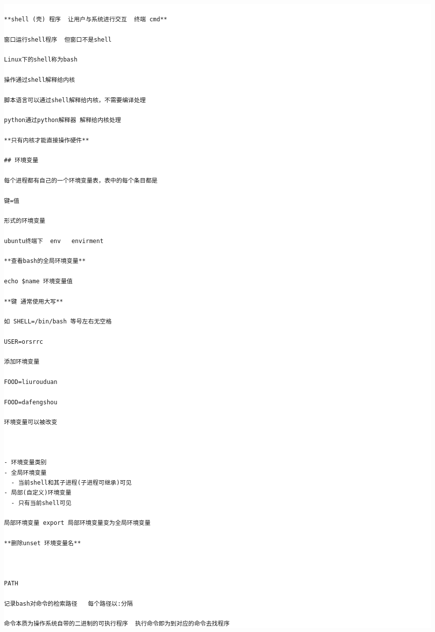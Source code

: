   ```

**shell (壳) 程序  让用户与系统进行交互  终端 cmd** 

窗口运行shell程序  但窗口不是shell

Linux下的shell称为bash

操作通过shell解释给内核

脚本语言可以通过shell解释给内核，不需要编译处理

python通过python解释器 解释给内核处理

**只有内核才能直接操作硬件**

## 环境变量

每个进程都有自己的一个环境变量表，表中的每个条目都是 

键=值

形式的环境变量

ubuntu终端下  env   envirment

**查看bash的全局环境变量**

echo $name 环境变量值

**键 通常使用大写**

如 SHELL=/bin/bash 等号左右无空格

USER=orsrrc

添加环境变量

FOOD=liurouduan

FOOD=dafengshou

环境变量可以被改变  



- 环境变量类别
  - 全局环境变量
    - 当前shell和其子进程(子进程可继承)可见
  - 局部(自定义)环境变量
    - 只有当前shell可见

局部环境变量 export 局部环境变量变为全局环境变量

**删除unset 环境变量名**



PATH

记录bash对命令的检索路径   每个路径以:分隔

命令本质为操作系统自带的二进制的可执行程序  执行命令即为到对应的命令去找程序

  ```